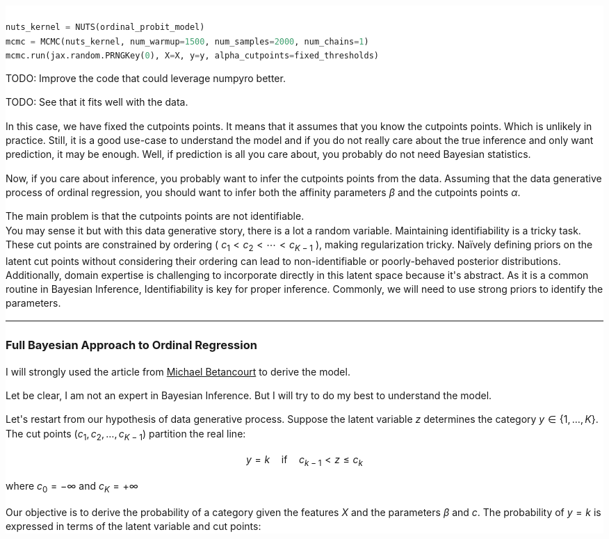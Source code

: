 ```python

nuts_kernel = NUTS(ordinal_probit_model)
mcmc = MCMC(nuts_kernel, num_warmup=1500, num_samples=2000, num_chains=1)
mcmc.run(jax.random.PRNGKey(0), X=X, y=y, alpha_cutpoints=fixed_thresholds)

```

TODO: Improve the code that could leverage numpyro better.

TODO: See that it fits well with the data. 

In this case, we have fixed the cutpoints points. 
It means that it assumes that you know the cutpoints points. 
Which is unlikely in practice. 
Still, it is a good use-case to understand the model and if you do not really care about the true inference and only want prediction, it may be enough. 
Well, if prediction is all you care about, you probably do not need Bayesian statistics. 

Now, if you care about inference, you probably want to infer the cutpoints points from the data.
Assuming that the data generative process of ordinal regression, you should want to infer both the affinity parameters $\beta$ and the cutpoints points $\alpha$. 

The main problem is that the cutpoints points are not identifiable.  
You may sense it but with this data  generative story, there is a lot a random variable. 
Maintaining identifiability is a tricky task. 
These cut points are constrained by ordering ( $c_1<c_2<\cdots<c_{K-1}$ ), making regularization tricky.
Naïvely defining priors on the latent cut points without considering their ordering can lead to non-identifiable or poorly-behaved posterior distributions.
Additionally, domain expertise is challenging to incorporate directly in this latent space because it's abstract.
As it is a common routine in Bayesian Inference, Identifiability is key for proper inference. 
Commonly, we will need to use strong priors to identify the parameters.  


---
### Full Bayesian Approach to Ordinal Regression

I will strongly used the article from [Michael Betancourt](https://betanalpha.github.io/assets/case_studies/ordinal_regression.html) to derive the model.

Let be clear, I am not an expert in Bayesian Inference. 
But I will try to do my best to understand the model. 

Let's restart from our hypothesis of data generative process.
Suppose the latent variable $z$ determines the category $y \in\{1, \ldots, K\}$.
The cut points $\left(c_1, c_2, \ldots, c_{K-1}\right)$ partition the real line:

$$y = k \quad \text{if} \quad c_{k-1} < z \leq c_k$$

where $c_0=-\infty$ and $c_K=+\infty$

Our objective is to derive the probability of a category given the features $X$ and the parameters $\beta$ and $c$.
The probability of $y=k$ is expressed in terms of the latent variable and cut points:
